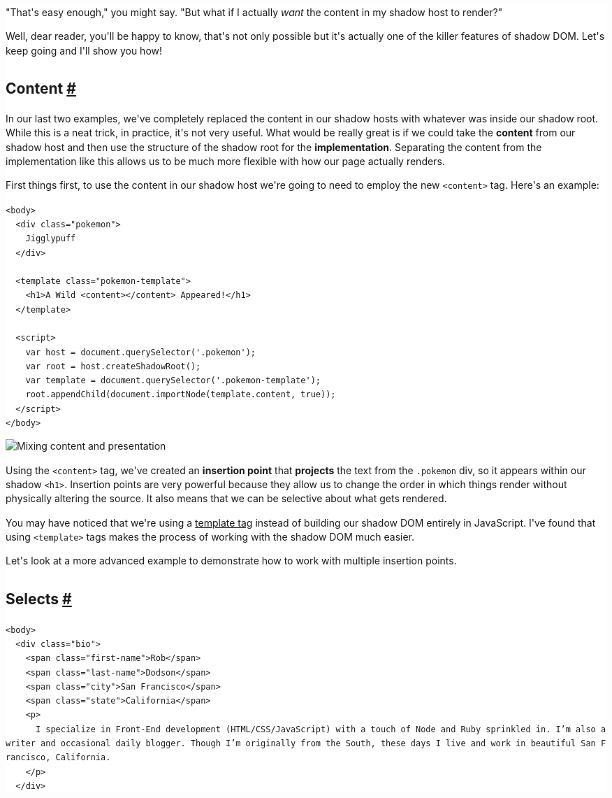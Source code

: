 "That's easy enough," you might say. "But what if I actually *want* the content in my shadow host to render?"

Well, dear reader, you'll be happy to know, that's not only possible but it's actually one of the killer features of shadow DOM. Let's keep going and I'll show you how!

## Content [#](#)

In our last two examples, we've completely replaced the content in our shadow hosts with whatever was inside our shadow root. While this is a neat trick, in practice, it's not very useful. What would be really great is if we could take the **content** from our shadow host and then use the structure of the shadow root for the **implementation**. Separating the content from the implementation like this allows us to be much more flexible with how our page actually renders.

First things first, to use the content in our shadow host we're going to need to employ the new `<content>` tag. Here's an example:

    <body>
      <div class="pokemon">
        Jigglypuff
      </div>
    
      <template class="pokemon-template">
        <h1>A Wild <content></content> Appeared!</h1>
      </template>
    
      <script>
        var host = document.querySelector('.pokemon');
        var root = host.createShadowRoot();
        var template = document.querySelector('.pokemon-template');
        root.appendChild(document.importNode(template.content, true));
      </script>
    </body>
    

![Mixing content and presentation](/images/2015/01/shadow-dom-content1.jpg)

Using the `<content>` tag, we've created an **insertion point** that **projects** the text from the `.pokemon` div, so it appears within our shadow `<h1>`. Insertion points are very powerful because they allow us to change the order in which things render without physically altering the source. It also means that we can be selective about what gets rendered.

You may have noticed that we're using a [template tag](/blog/2013/03/16/html5-template-tag-introduction/) instead of building our shadow DOM entirely in JavaScript. I've found that using `<template>` tags makes the process of working with the shadow DOM much easier.

Let's look at a more advanced example to demonstrate how to work with multiple insertion points.

## Selects [#](#)

    <body>
      <div class="bio">
        <span class="first-name">Rob</span>
        <span class="last-name">Dodson</span>
        <span class="city">San Francisco</span>
        <span class="state">California</span>
        <p>
          I specialize in Front-End development (HTML/CSS/JavaScript) with a touch of Node and Ruby sprinkled in. I’m also a writer and occasional daily blogger. Though I’m originally from the South, these days I live and work in beautiful San Francisco, California.
        </p>
      </div>
    